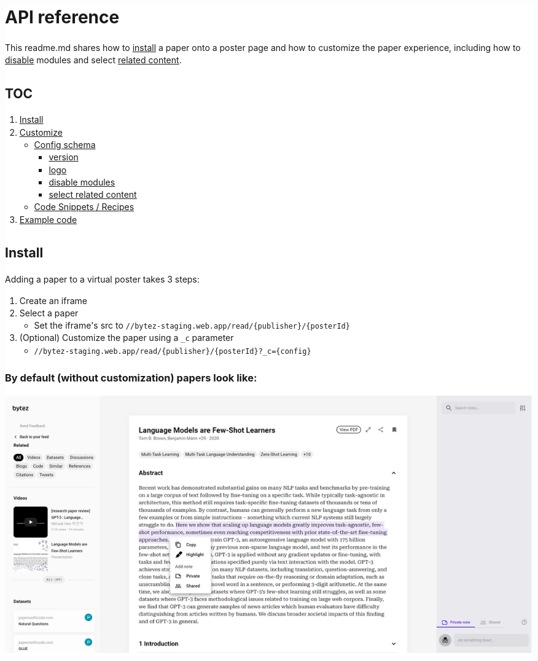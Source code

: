 # API reference

This readme.md shares how to [install](#install) a paper onto a poster page and how to customize the paper experience, including how to [disable](#insdisableins) modules and select [related content](#insrelatedins).

## TOC

1. [Install](#install)
2. [Customize](#customizing)
   - [Config schema](#config-options)
     - [version](#insversionins)
     - [logo](#inslogoins)
     - [disable modules](#insdisableins)
     - [select related content](#insrelatedins)
   - [Code Snippets / Recipes](#snippets)
3. [Example code](#example)

## Install

Adding a paper to a virtual poster takes 3 steps:

1. Create an iframe
2. Select a paper
   - Set the iframe's src to `//bytez-staging.web.app/read/{publisher}/{posterId}`
3. (Optional) Customize the paper using a `_c` parameter
   - `//bytez-staging.web.app/read/{publisher}/{posterId}?_c={config}`

### By default (without customization) papers look like:

![image.png](<https://raw.githubusercontent.com/NawarA/public/main/localhost_3000_read_arxiv_2005.14165%20(3).png>)
